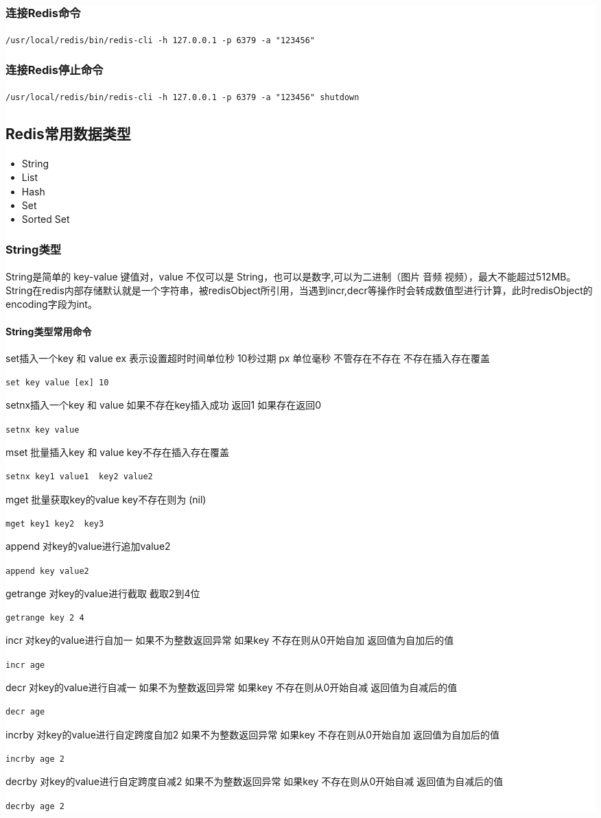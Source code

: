 ### 连接Redis命令
```linux
/usr/local/redis/bin/redis-cli -h 127.0.0.1 -p 6379 -a "123456"
```

### 连接Redis停止命令
```linux
/usr/local/redis/bin/redis-cli -h 127.0.0.1 -p 6379 -a "123456" shutdown
```

## Redis常用数据类型
- String 
- List 
- Hash 
- Set 
- Sorted Set 

### String类型
String是简单的 key-value 键值对，value 不仅可以是 String，也可以是数字,可以为二进制（图片 音频 视频），最大不能超过512MB。String在redis内部存储默认就是一个字符串，被redisObject所引用，当遇到incr,decr等操作时会转成数值型进行计算，此时redisObject的encoding字段为int。

#### String类型常用命令
set插入一个key 和 value  ex 表示设置超时时间单位秒 10秒过期  px 单位毫秒  不管存在不存在 不存在插入存在覆盖
```linux
set key value [ex] 10
```
setnx插入一个key 和 value  如果不存在key插入成功 返回1 如果存在返回0 
```linux
setnx key value
```
mset 批量插入key 和 value  key不存在插入存在覆盖
```linux
setnx key1 value1  key2 value2
```
mget 批量获取key的value key不存在则为 (nil)
```linux
mget key1 key2  key3
```
append 对key的value进行追加value2 
```linux
append key value2
```
getrange 对key的value进行截取 截取2到4位
```linux
getrange key 2 4
```
incr 对key的value进行自加一  如果不为整数返回异常 如果key 不存在则从0开始自加 返回值为自加后的值
```linux
incr age
```
decr 对key的value进行自减一  如果不为整数返回异常 如果key 不存在则从0开始自减 返回值为自减后的值
```linux
decr age
```
incrby 对key的value进行自定跨度自加2  如果不为整数返回异常 如果key 不存在则从0开始自加 返回值为自加后的值
```linux
incrby age 2
```
decrby 对key的value进行自定跨度自减2  如果不为整数返回异常 如果key 不存在则从0开始自减 返回值为自减后的值
```linux
decrby age 2
```
